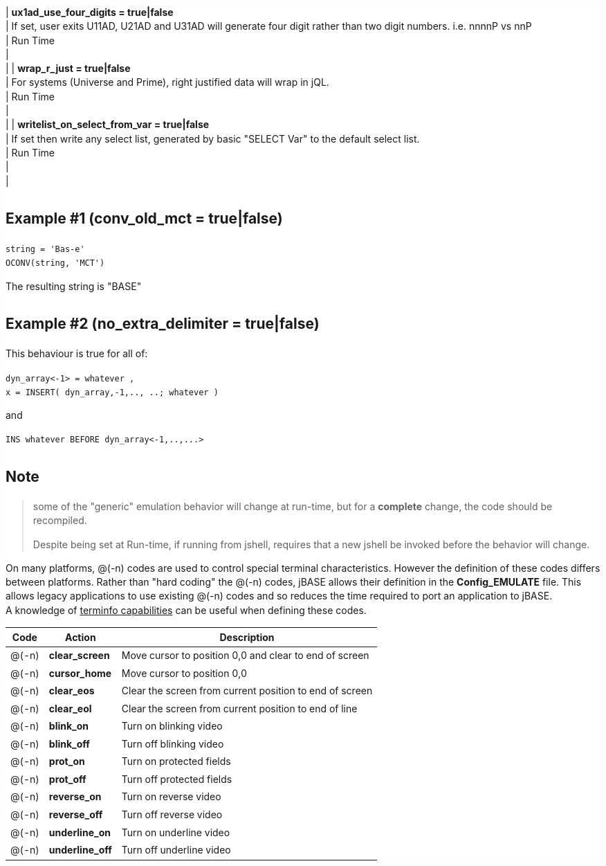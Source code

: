 | **ux1ad\_use\_four\_digits = true\|false**<br> | If set, user exits U11AD, U21AD and U31AD will generate four digit rather than two digit numbers. i.e. nnnnP vs nnP<br> | Run Time<br> | <br> |
| **wrap\_r\_just = true\|false**<br> | For systems (Universe and Prime), right justified data will wrap in jQL.<br> | Run Time<br> | <br> |
| **writelist\_on\_select\_from\_var = true\|false**<br> | If set then write any select list, generated by basic "SELECT Var" to the default select list.<br> | Run Time<br> | <br> |

## Example #1 (conv_old_mct = true\|false)

```
string = 'Bas-e'
OCONV(string, 'MCT')
```
The resulting string is "BASE"

## Example #2 (no_extra_delimiter = true\|false)

This behaviour is true for all of:

```
dyn_array<-1> = whatever ,
x = INSERT( dyn_array,-1,.., ..; whatever )
```

and

```
INS whatever BEFORE dyn_array<-1,..,...>
```

## Note

> some of the "generic" emulation behavior will change at run-time, but for a **complete** change, the code should be recompiled.
>
> Despite being set at Run-time, if running from jshell, requires that a new jshell be invoked before the behavior will change.

On many platforms, @(-n) codes are used to control special terminal characteristics. However the definition of these codes differs between platforms. Rather than "hard coding" the @(-n) codes, jBASE allows their definition in the **Config\_EMULATE** file. This allows legacy applications to use existing @(-n) codes and so reduces the time required to port an application to jBASE.  
A knowledge of [terminfo capabilities](./../environment-variables/terminfo) can be useful when defining these codes.

| Code  | Action | Description |
| --- | --- | --- |
| @(-n)| **clear\_screen** | Move cursor to position 0,0 and clear to end of screen |
| @(-n) | **cursor\_home** | Move cursor to position 0,0 |
| @(-n) | **clear\_eos** | Clear the screen from current position to end of screen |
| @(-n) | **clear\_eol** | Clear the screen from current position to end of line |
| @(-n) | **blink\_on** | Turn on blinking video |
| @(-n) | **blink\_off** | Turn off blinking video |
| @(-n) | **prot\_on** | Turn on protected fields |
| @(-n) | **prot\_off** | Turn off protected fields |
| @(-n) | **reverse\_on** | Turn on reverse video |
| @(-n) | **reverse\_off** | Turn off reverse video |
| @(-n) | **underline\_on** | Turn on underline video |
| @(-n) | **underline\_off** | Turn off underline video |